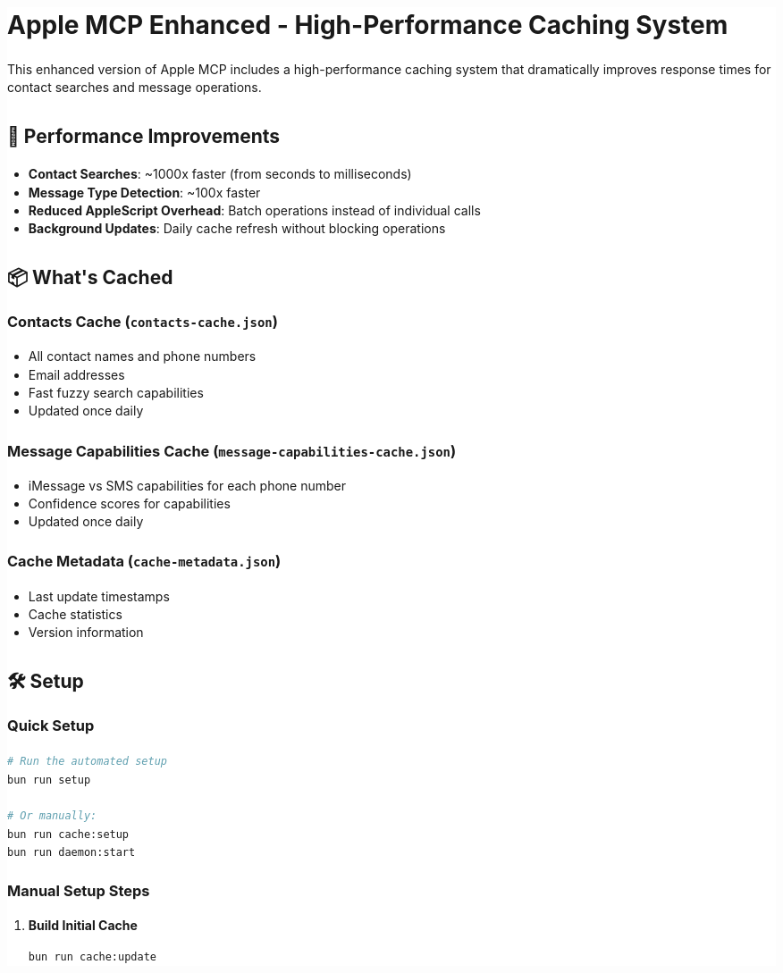 # Apple MCP Enhanced - High-Performance Caching System

This enhanced version of Apple MCP includes a high-performance caching system that dramatically improves response times for contact searches and message operations.

## 🚀 Performance Improvements

- **Contact Searches**: ~1000x faster (from seconds to milliseconds)
- **Message Type Detection**: ~100x faster 
- **Reduced AppleScript Overhead**: Batch operations instead of individual calls
- **Background Updates**: Daily cache refresh without blocking operations

## 📦 What's Cached

### Contacts Cache (`contacts-cache.json`)
- All contact names and phone numbers
- Email addresses 
- Fast fuzzy search capabilities
- Updated once daily

### Message Capabilities Cache (`message-capabilities-cache.json`)
- iMessage vs SMS capabilities for each phone number
- Confidence scores for capabilities
- Updated once daily

### Cache Metadata (`cache-metadata.json`)
- Last update timestamps
- Cache statistics
- Version information

## 🛠 Setup

### Quick Setup
```bash
# Run the automated setup
bun run setup

# Or manually:
bun run cache:setup
bun run daemon:start
```

### Manual Setup Steps

1. **Build Initial Cache**
   ```bash
   bun run cache:update
   ```
